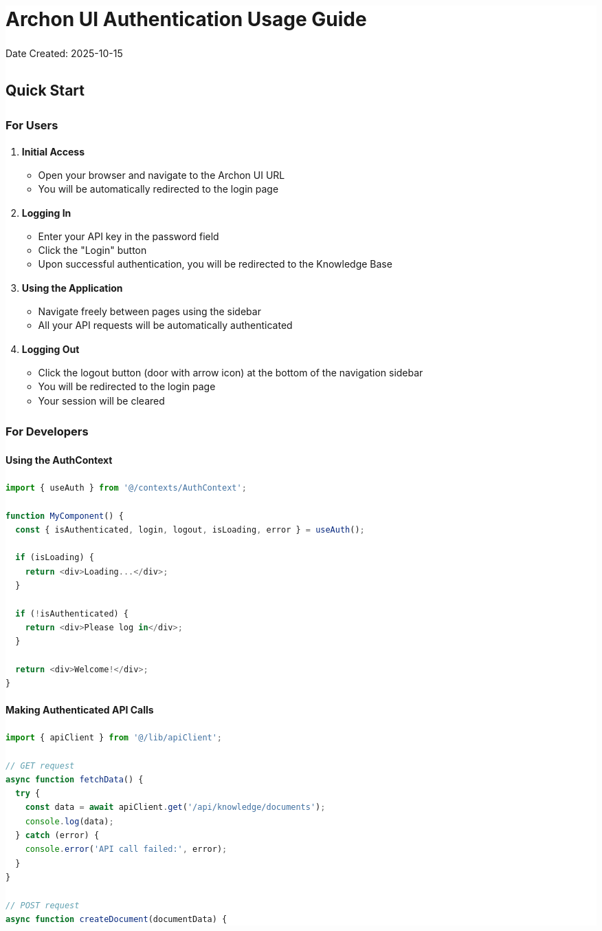 # Archon UI Authentication Usage Guide

Date Created: 2025-10-15

## Quick Start

### For Users

1. **Initial Access**
   - Open your browser and navigate to the Archon UI URL
   - You will be automatically redirected to the login page

2. **Logging In**
   - Enter your API key in the password field
   - Click the "Login" button
   - Upon successful authentication, you will be redirected to the Knowledge Base

3. **Using the Application**
   - Navigate freely between pages using the sidebar
   - All your API requests will be automatically authenticated

4. **Logging Out**
   - Click the logout button (door with arrow icon) at the bottom of the navigation sidebar
   - You will be redirected to the login page
   - Your session will be cleared

### For Developers

#### Using the AuthContext

```typescript
import { useAuth } from '@/contexts/AuthContext';

function MyComponent() {
  const { isAuthenticated, login, logout, isLoading, error } = useAuth();

  if (isLoading) {
    return <div>Loading...</div>;
  }

  if (!isAuthenticated) {
    return <div>Please log in</div>;
  }

  return <div>Welcome!</div>;
}
```

#### Making Authenticated API Calls

```typescript
import { apiClient } from '@/lib/apiClient';

// GET request
async function fetchData() {
  try {
    const data = await apiClient.get('/api/knowledge/documents');
    console.log(data);
  } catch (error) {
    console.error('API call failed:', error);
  }
}

// POST request
async function createDocument(documentData) {
```